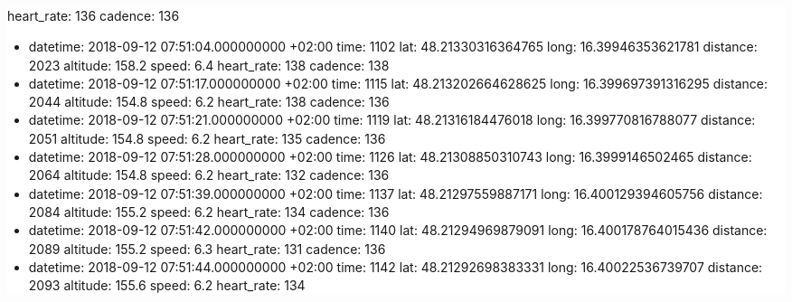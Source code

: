   heart_rate: 136
  cadence: 136
- datetime: 2018-09-12 07:51:04.000000000 +02:00
  time: 1102
  lat: 48.21330316364765
  long: 16.39946353621781
  distance: 2023
  altitude: 158.2
  speed: 6.4
  heart_rate: 138
  cadence: 138
- datetime: 2018-09-12 07:51:17.000000000 +02:00
  time: 1115
  lat: 48.213202664628625
  long: 16.399697391316295
  distance: 2044
  altitude: 154.8
  speed: 6.2
  heart_rate: 138
  cadence: 136
- datetime: 2018-09-12 07:51:21.000000000 +02:00
  time: 1119
  lat: 48.21316184476018
  long: 16.399770816788077
  distance: 2051
  altitude: 154.8
  speed: 6.2
  heart_rate: 135
  cadence: 136
- datetime: 2018-09-12 07:51:28.000000000 +02:00
  time: 1126
  lat: 48.21308850310743
  long: 16.3999146502465
  distance: 2064
  altitude: 154.8
  speed: 6.2
  heart_rate: 132
  cadence: 136
- datetime: 2018-09-12 07:51:39.000000000 +02:00
  time: 1137
  lat: 48.21297559887171
  long: 16.400129394605756
  distance: 2084
  altitude: 155.2
  speed: 6.2
  heart_rate: 134
  cadence: 136
- datetime: 2018-09-12 07:51:42.000000000 +02:00
  time: 1140
  lat: 48.21294969879091
  long: 16.400178764015436
  distance: 2089
  altitude: 155.2
  speed: 6.3
  heart_rate: 131
  cadence: 136
- datetime: 2018-09-12 07:51:44.000000000 +02:00
  time: 1142
  lat: 48.21292698383331
  long: 16.40022536739707
  distance: 2093
  altitude: 155.6
  speed: 6.2
  heart_rate: 134